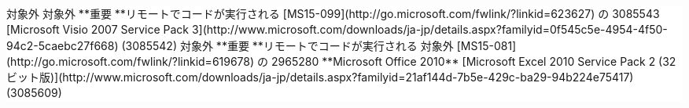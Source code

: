 </td>
<td style="border:1px solid black;">
対象外

</td>
<td style="border:1px solid black;">
対象外

</td>
<td style="border:1px solid black;">
**重要  
**リモートでコードが実行される

</td>
<td style="border:1px solid black;">
[MS15-099](http://go.microsoft.com/fwlink/?linkid=623627) の 3085543

</td>
</tr>
<tr>
<td style="border:1px solid black;">
[Microsoft Visio 2007 Service Pack 3](http://www.microsoft.com/downloads/ja-jp/details.aspx?familyid=0f545c5e-4954-4f50-94c2-5caebc27f668)  
(3085542)

</td>
<td style="border:1px solid black;">
対象外

</td>
<td style="border:1px solid black;">
**重要  
**リモートでコードが実行される

</td>
<td style="border:1px solid black;">
対象外

</td>
<td style="border:1px solid black;">
[MS15-081](http://go.microsoft.com/fwlink/?linkid=619678) の 2965280

</td>
</tr>
<tr>
<td style="border:1px solid black;" colspan="5">
**Microsoft Office 2010**

</td>
</tr>
<tr>
<td style="border:1px solid black;">
[Microsoft Excel 2010 Service Pack 2 (32 ビット版)](http://www.microsoft.com/downloads/ja-jp/details.aspx?familyid=21af144d-7b5e-429c-ba29-94b224e75417)  
(3085609)
